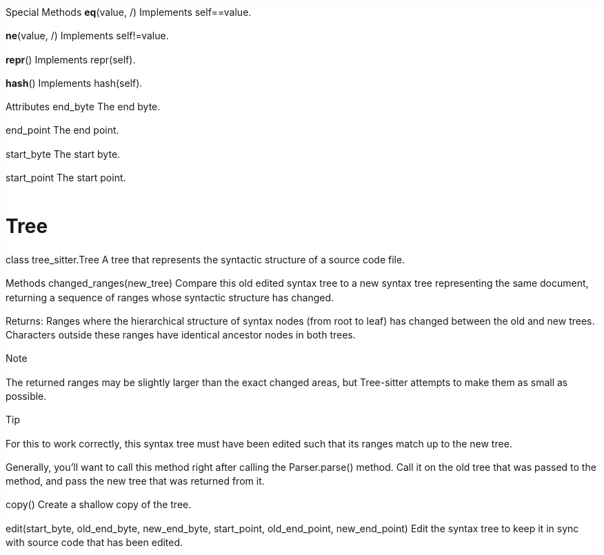 Special Methods
__eq__(value, /)
Implements self==value.

__ne__(value, /)
Implements self!=value.

__repr__()
Implements repr(self).

__hash__()
Implements hash(self).

Attributes
end_byte
The end byte.

end_point
The end point.

start_byte
The start byte.

start_point
The start point.

# Tree
class tree_sitter.Tree
A tree that represents the syntactic structure of a source code file.

Methods
changed_ranges(new_tree)
Compare this old edited syntax tree to a new syntax tree representing the same document, returning a sequence of ranges whose syntactic structure has changed.

Returns:
Ranges where the hierarchical structure of syntax nodes (from root to leaf) has changed between the old and new trees. Characters outside these ranges have identical ancestor nodes in both trees.

Note

The returned ranges may be slightly larger than the exact changed areas, but Tree-sitter attempts to make them as small as possible.

Tip

For this to work correctly, this syntax tree must have been edited such that its ranges match up to the new tree.

Generally, you’ll want to call this method right after calling the Parser.parse() method. Call it on the old tree that was passed to the method, and pass the new tree that was returned from it.

copy()
Create a shallow copy of the tree.

edit(start_byte, old_end_byte, new_end_byte, start_point, old_end_point, new_end_point)
Edit the syntax tree to keep it in sync with source code that has been edited.
